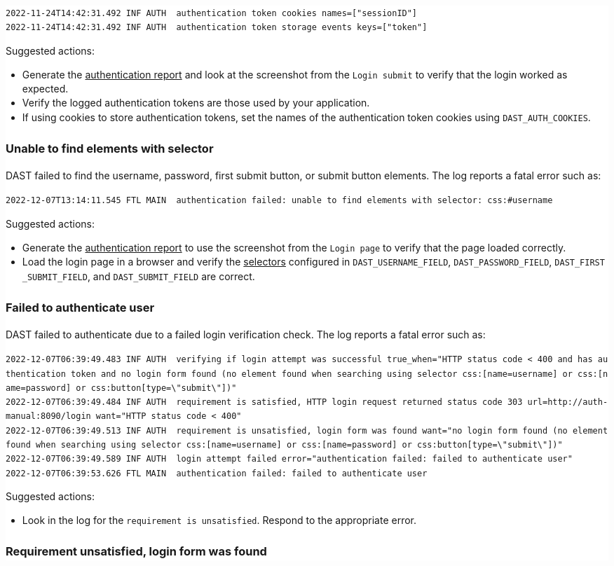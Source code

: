 ```plaintext
2022-11-24T14:42:31.492 INF AUTH  authentication token cookies names=["sessionID"]
2022-11-24T14:42:31.492 INF AUTH  authentication token storage events keys=["token"]
```

Suggested actions:

- Generate the [authentication report](#configure-the-authentication-report) and look at the screenshot from the `Login submit` to verify that the login worked as expected.
- Verify the logged authentication tokens are those used by your application.
- If using cookies to store authentication tokens, set the names of the authentication token cookies using `DAST_AUTH_COOKIES`.

### Unable to find elements with selector

DAST failed to find the username, password, first submit button, or submit button elements. The log reports a fatal error such as:

```plaintext
2022-12-07T13:14:11.545 FTL MAIN  authentication failed: unable to find elements with selector: css:#username
```

Suggested actions:

- Generate the [authentication report](#configure-the-authentication-report) to use the screenshot from the `Login page` to verify that the page loaded correctly.
- Load the login page in a browser and verify the [selectors](authentication.md#finding-an-elements-selector) configured in `DAST_USERNAME_FIELD`, `DAST_PASSWORD_FIELD`, `DAST_FIRST_SUBMIT_FIELD`, and `DAST_SUBMIT_FIELD` are correct.

### Failed to authenticate user

DAST failed to authenticate due to a failed login verification check. The log reports a fatal error such as:

```plaintext
2022-12-07T06:39:49.483 INF AUTH  verifying if login attempt was successful true_when="HTTP status code < 400 and has authentication token and no login form found (no element found when searching using selector css:[name=username] or css:[name=password] or css:button[type=\"submit\"])"
2022-12-07T06:39:49.484 INF AUTH  requirement is satisfied, HTTP login request returned status code 303 url=http://auth-manual:8090/login want="HTTP status code < 400"
2022-12-07T06:39:49.513 INF AUTH  requirement is unsatisfied, login form was found want="no login form found (no element found when searching using selector css:[name=username] or css:[name=password] or css:button[type=\"submit\"])"
2022-12-07T06:39:49.589 INF AUTH  login attempt failed error="authentication failed: failed to authenticate user"
2022-12-07T06:39:53.626 FTL MAIN  authentication failed: failed to authenticate user
```

Suggested actions:

- Look in the log for the `requirement is unsatisfied`. Respond to the appropriate error.

### Requirement unsatisfied, login form was found
